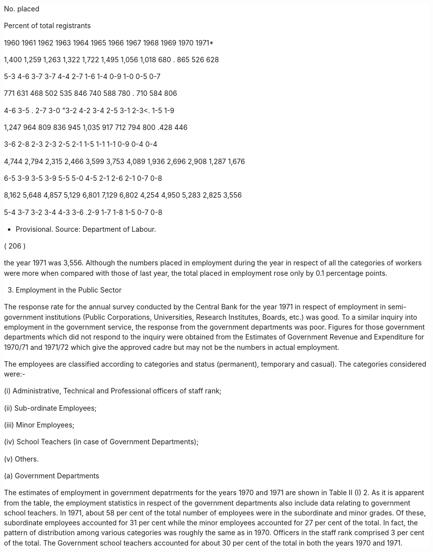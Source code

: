 No. placed

Per­cent of total regis­trants

1960 1961 1962 1963 1964 1965 1966 1967 1968 1969 1970 1971*

1,400 1,259 1,263 1,322 1,722 1,495 1,056 1,018 680 . 865 526 628

5-3 4-6 3-7 3-7 4-4 2-7 1-6 1-4 0-9 1-0 0-5 0-7

771 631 468 502 535 846 740 588 780 . 710 584 806

4-6 3-5 . 2-7 3-0 "3-2 4-2 3-4 2-5 3-1 2-3<. 1-5 1-9

1,247 964 809 836 945 1,035 917 712 794 800 .428 446

3-6 2-8 2-3 2-3 2-5 2-1 1-5 1-1 1-1 0-9 0-4 0-4

4,744 2,794 2,315 2,466 3,599 3,753 4,089 1,936 2,696 2,908 1,287 1,676

6-5 3-9 3-5 3-9 5-5 5-0 4-5 2-1 2-6 2-1 0-7 0-8

8,162 5,648 4,857 5,129 6,801 7,129 6,802 4,254 4,950 5,283 2,825 3,556

5-4 3-7 3-2 3-4 4-3 3-6 .2-9 1-7 1-8 1-5 0-7 0-8

* Provisional. Source: Department of Labour.

( 206 )

the year 1971 was 3,556. Although the numbers placed in employment during the year in respect of all the categories of workers were more when compared with those of last year, the total placed in employment rose only by 0.1 percentage points.

3. Employment in the Public Sector

The response rate for the annual survey conducted by the Central Bank for the year 1971 in respect of employment in semi-government institutions (Public Corporations, Universities, Research Institutes, Boards, etc.) was good. To a similar inquiry into employment in the government service, the response from the government departments was poor. Figures for those government departments which did not respond to the inquiry were obtained from the Estimates of Government Revenue and Expenditure for 1970/71 and 1971/72 which give the approved cadre but may not be the numbers in actual employment.

The employees are classified according to categories and status (permanent), temporary and casual). The categories considered were:-

(i) Administrative, Technical and Professional officers of staff rank;

(ii) Sub-ordinate Employees;

(iii) Minor Employees;

(iv) School Teachers (in case of Government Departments);

(v) Others.

(a) Government Departments

The estimates of employment in government depatrments for the years 1970 and 1971 are shown in Table II (I) 2. As it is apparent from the table, the employment statistics in respect of the government departments also include data relating to government school teachers. In 1971, about 58 per cent of the total number of employees were in the subordinate and minor grades. Of these, subordinate employees accounted for 31 per cent while the minor employees accounted for 27 per cent of the total. In fact, the pattern of distribution among various categories was roughly the same as in 1970. Officers in the staff rank comprised 3 per cent of the total. The Government school teachers accounted for about 30 per cent of the total in both the years 1970 and 1971.
